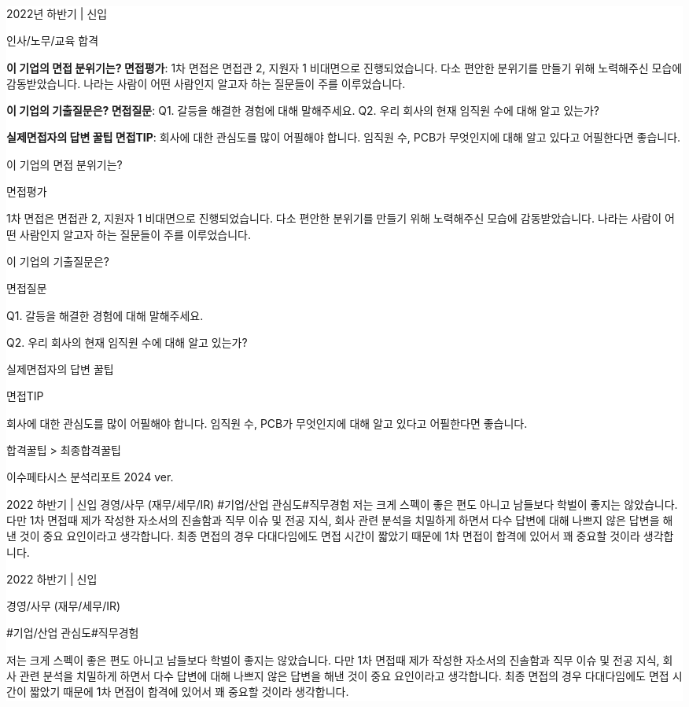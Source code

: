 2022년 하반기 | 신입

인사/노무/교육 합격

**이 기업의 면접 분위기는? 면접평가**: 1차 면접은 면접관 2, 지원자 1 비대면으로 진행되었습니다. 다소 편안한 분위기를 만들기 위해 노력해주신 모습에 감동받았습니다. 나라는 사람이 어떤 사람인지 알고자 하는 질문들이 주를 이루었습니다.

**이 기업의 기출질문은? 면접질문**: Q1. 갈등을 해결한 경험에 대해 말해주세요. Q2. 우리 회사의 현재 임직원 수에 대해 알고 있는가?

**실제면접자의 답변 꿀팁 면접TIP**: 회사에 대한 관심도를 많이 어필해야 합니다. 임직원 수, PCB가 무엇인지에 대해 알고 있다고 어필한다면 좋습니다.

이 기업의 면접 분위기는?

면접평가

1차 면접은 면접관 2, 지원자 1 비대면으로 진행되었습니다. 다소 편안한 분위기를 만들기 위해 노력해주신 모습에 감동받았습니다. 나라는 사람이 어떤 사람인지 알고자 하는 질문들이 주를 이루었습니다.

이 기업의 기출질문은?

면접질문

Q1. 갈등을 해결한 경험에 대해 말해주세요.

Q2. 우리 회사의 현재 임직원 수에 대해 알고 있는가?

실제면접자의 답변 꿀팁

면접TIP

회사에 대한 관심도를 많이 어필해야 합니다. 임직원 수, PCB가 무엇인지에 대해 알고 있다고 어필한다면 좋습니다.

합격꿀팁 > 최종합격꿀팁

이수페타시스 분석리포트 2024 ver.

2022 하반기 | 신입 경영/사무 (재무/세무/IR) #기업/산업 관심도#직무경험 
                        저는 크게 스펙이 좋은 편도 아니고 남들보다 학벌이 좋지는 않았습니다. 다만 1차 면접때 제가 작성한 자소서의 진솔함과 직무 이슈 및 전공 지식, 회사 관련 분석을 치밀하게 하면서 다수 답변에 대해 나쁘지 않은 답변을 해낸 것이 중요 요인이라고 생각합니다. 최종 면접의 경우 다대다임에도 면접 시간이 짧았기 때문에 1차 면접이 합격에 있어서 꽤 중요할 것이라 생각합니다.

2022 하반기 | 신입

경영/사무 (재무/세무/IR)

#기업/산업 관심도#직무경험

저는 크게 스펙이 좋은 편도 아니고 남들보다 학벌이 좋지는 않았습니다. 다만 1차 면접때 제가 작성한 자소서의 진솔함과 직무 이슈 및 전공 지식, 회사 관련 분석을 치밀하게 하면서 다수 답변에 대해 나쁘지 않은 답변을 해낸 것이 중요 요인이라고 생각합니다. 최종 면접의 경우 다대다임에도 면접 시간이 짧았기 때문에 1차 면접이 합격에 있어서 꽤 중요할 것이라 생각합니다.

